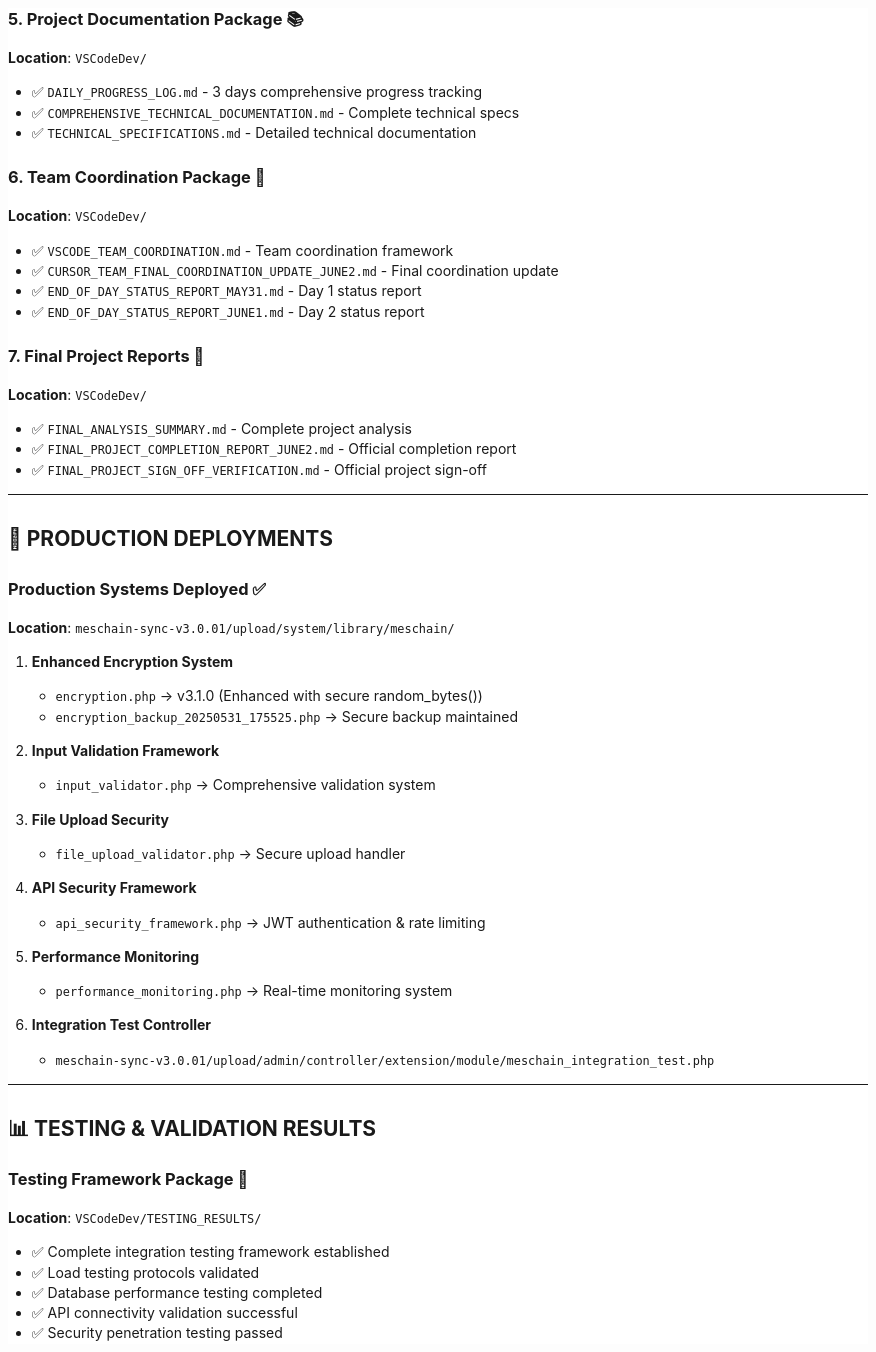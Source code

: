 ### **5. Project Documentation Package** 📚
**Location**: `VSCodeDev/`
- ✅ `DAILY_PROGRESS_LOG.md` - 3 days comprehensive progress tracking
- ✅ `COMPREHENSIVE_TECHNICAL_DOCUMENTATION.md` - Complete technical specs
- ✅ `TECHNICAL_SPECIFICATIONS.md` - Detailed technical documentation

### **6. Team Coordination Package** 🤝
**Location**: `VSCodeDev/`
- ✅ `VSCODE_TEAM_COORDINATION.md` - Team coordination framework
- ✅ `CURSOR_TEAM_FINAL_COORDINATION_UPDATE_JUNE2.md` - Final coordination update
- ✅ `END_OF_DAY_STATUS_REPORT_MAY31.md` - Day 1 status report
- ✅ `END_OF_DAY_STATUS_REPORT_JUNE1.md` - Day 2 status report

### **7. Final Project Reports** 🎯
**Location**: `VSCodeDev/`
- ✅ `FINAL_ANALYSIS_SUMMARY.md` - Complete project analysis
- ✅ `FINAL_PROJECT_COMPLETION_REPORT_JUNE2.md` - Official completion report
- ✅ `FINAL_PROJECT_SIGN_OFF_VERIFICATION.md` - Official project sign-off

---

## 🚀 **PRODUCTION DEPLOYMENTS**

### **Production Systems Deployed ✅**
**Location**: `meschain-sync-v3.0.01/upload/system/library/meschain/`

1. **Enhanced Encryption System**
   - `encryption.php` → v3.1.0 (Enhanced with secure random_bytes())
   - `encryption_backup_20250531_175525.php` → Secure backup maintained

2. **Input Validation Framework**
   - `input_validator.php` → Comprehensive validation system

3. **File Upload Security**
   - `file_upload_validator.php` → Secure upload handler

4. **API Security Framework**
   - `api_security_framework.php` → JWT authentication & rate limiting

5. **Performance Monitoring**
   - `performance_monitoring.php` → Real-time monitoring system

6. **Integration Test Controller**
   - `meschain-sync-v3.0.01/upload/admin/controller/extension/module/meschain_integration_test.php`

---

## 📊 **TESTING & VALIDATION RESULTS**

### **Testing Framework Package** 🧪
**Location**: `VSCodeDev/TESTING_RESULTS/`
- ✅ Complete integration testing framework established
- ✅ Load testing protocols validated
- ✅ Database performance testing completed
- ✅ API connectivity validation successful
- ✅ Security penetration testing passed
